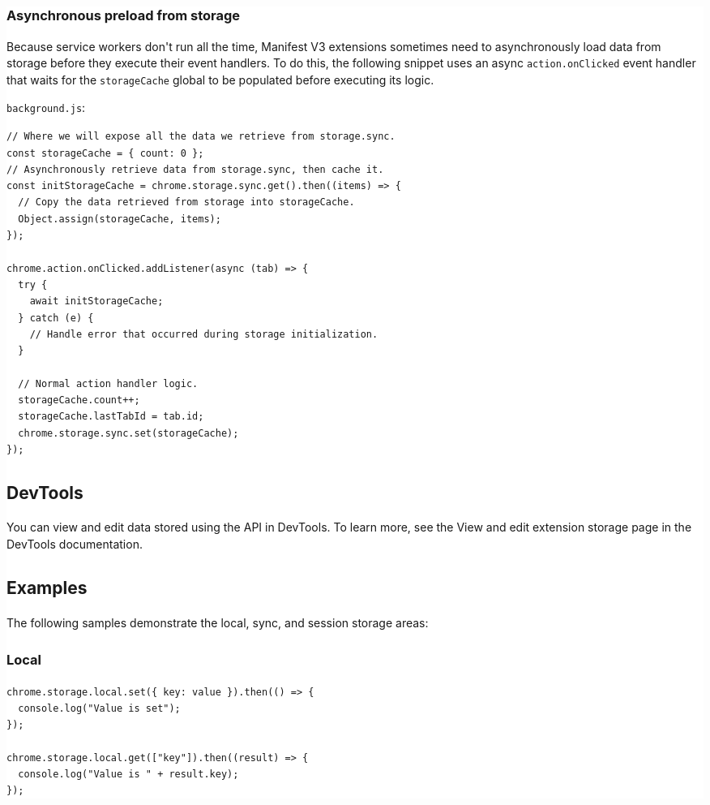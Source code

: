 ### Asynchronous preload from storage

Because service workers don't run all the time, Manifest V3 extensions sometimes need to asynchronously load data from storage before they execute their event handlers. To do this, the following snippet uses an async `action.onClicked` event handler that waits for the `storageCache` global to be populated before executing its logic.

`background.js`:

```
// Where we will expose all the data we retrieve from storage.sync.
const storageCache = { count: 0 };
// Asynchronously retrieve data from storage.sync, then cache it.
const initStorageCache = chrome.storage.sync.get().then((items) => {
  // Copy the data retrieved from storage into storageCache.
  Object.assign(storageCache, items);
});

chrome.action.onClicked.addListener(async (tab) => {
  try {
    await initStorageCache;
  } catch (e) {
    // Handle error that occurred during storage initialization.
  }

  // Normal action handler logic.
  storageCache.count++;
  storageCache.lastTabId = tab.id;
  chrome.storage.sync.set(storageCache);
});
```

## DevTools

You can view and edit data stored using the API in DevTools. To learn more, see the View and edit extension storage page in the DevTools documentation.

## Examples

The following samples demonstrate the local, sync, and session storage areas:

### Local

```
chrome.storage.local.set({ key: value }).then(() => {
  console.log("Value is set");
});

chrome.storage.local.get(["key"]).then((result) => {
  console.log("Value is " + result.key);
});
```
